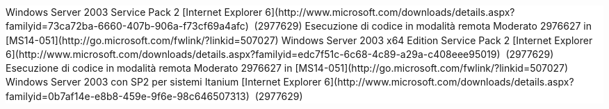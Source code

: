 </td>
</tr>
<tr>
<td style="border:1px solid black;">
Windows Server 2003 Service Pack 2

</td>
<td style="border:1px solid black;">
[Internet Explorer 6](http://www.microsoft.com/downloads/details.aspx?familyid=73ca72ba-6660-407b-906a-f73cf69a4afc)   
(2977629)

</td>
<td style="border:1px solid black;">
Esecuzione di codice in modalità remota

</td>
<td style="border:1px solid black;">
Moderato

</td>
<td style="border:1px solid black;">
2976627 in [MS14-051](http://go.microsoft.com/fwlink/?linkid=507027)

</td>
</tr>
<tr>
<td style="border:1px solid black;">
Windows Server 2003 x64 Edition Service Pack 2

</td>
<td style="border:1px solid black;">
[Internet Explorer 6](http://www.microsoft.com/downloads/details.aspx?familyid=edc7f51c-6c68-4c89-a29a-c408eee95019)   
(2977629)

</td>
<td style="border:1px solid black;">
Esecuzione di codice in modalità remota

</td>
<td style="border:1px solid black;">
Moderato

</td>
<td style="border:1px solid black;">
2976627 in [MS14-051](http://go.microsoft.com/fwlink/?linkid=507027)

</td>
</tr>
<tr>
<td style="border:1px solid black;">
Windows Server 2003 con SP2 per sistemi Itanium

</td>
<td style="border:1px solid black;">
[Internet Explorer 6](http://www.microsoft.com/downloads/details.aspx?familyid=0b7af14e-e8b8-459e-9f6e-98c646507313)   
(2977629)
